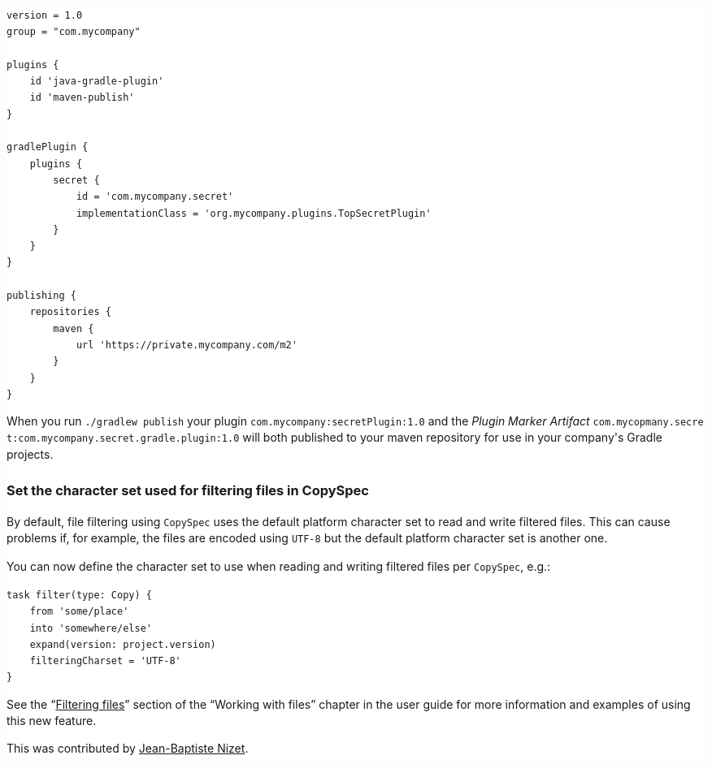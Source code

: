     version = 1.0
    group = "com.mycompany"

    plugins {
        id 'java-gradle-plugin'
        id 'maven-publish'
    }
    
    gradlePlugin {
        plugins {
            secret {
                id = 'com.mycompany.secret'
                implementationClass = 'org.mycompany.plugins.TopSecretPlugin'
            }
        }
    }
    
    publishing {
        repositories {
            maven {
                url 'https://private.mycompany.com/m2'
            }
        }
    }

When you run `./gradlew publish` your plugin `com.mycompany:secretPlugin:1.0` and the *Plugin Marker Artifact*
`com.mycopmany.secret:com.mycompany.secret.gradle.plugin:1.0` will both published to your maven repository for use in your company's
Gradle projects.

### Set the character set used for filtering files in CopySpec

By default, file filtering using `CopySpec` uses the default platform character set to read and write filtered files.
This can cause problems if, for example, the files are encoded using `UTF-8` but the default platform character set is another one.

You can now define the character set to use when reading and writing filtered files per `CopySpec`, e.g.:

    task filter(type: Copy) {
        from 'some/place'
        into 'somewhere/else'
        expand(version: project.version)
        filteringCharset = 'UTF-8'
    }

See the “[Filtering files](userguide/working_with_files.html#sec:filtering_files)” section of the “Working with files” chapter in the user guide for more information and examples of using this new feature.

This was contributed by [Jean-Baptiste Nizet](https://github.com/jnizet).
